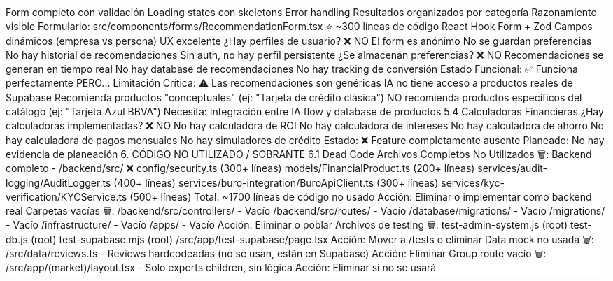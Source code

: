    Form completo con validación
   Loading states con skeletons
   Error handling
   Resultados organizados por categoría
   Razonamiento visible
   Formulario: src/components/forms/RecommendationForm.tsx ⭐
   ~300 líneas de código
   React Hook Form + Zod
   Campos dinámicos (empresa vs persona)
   UX excelente
   ¿Hay perfiles de usuario? ❌ NO
   El form es anónimo
   No se guardan preferencias
   No hay historial de recomendaciones
   Sin auth, no hay perfil persistente
   ¿Se almacenan preferencias? ❌ NO
   Recomendaciones se generan en tiempo real
   No hay database de recomendaciones
   No hay tracking de conversión
   Estado Funcional: ✅ Funciona perfectamente PERO... Limitación Crítica: ⚠️ Las recomendaciones son genéricas
   IA no tiene acceso a productos reales de Supabase
   Recomienda productos "conceptuales" (ej: "Tarjeta de crédito clásica")
   NO recomienda productos específicos del catálogo (ej: "Tarjeta Azul BBVA")
   Necesita: Integración entre IA flow y database de productos
   5.4 Calculadoras Financieras
   ¿Hay calculadoras implementadas? ❌ NO
   No hay calculadora de ROI
   No hay calculadora de intereses
   No hay calculadora de ahorro
   No hay calculadora de pagos mensuales
   No hay simuladores de crédito
   Estado: ❌ Feature completamente ausente Planeado: No hay evidencia de planeación
6. CÓDIGO NO UTILIZADO / SOBRANTE
   6.1 Dead Code
   Archivos Completos No Utilizados 🗑️:
   Backend completo - /backend/src/ ❌
   config/security.ts (300+ líneas)
   models/FinancialProduct.ts (200+ líneas)
   services/audit-logging/AuditLogger.ts (400+ líneas)
   services/buro-integration/BuroApiClient.ts (300+ líneas)
   services/kyc-verification/KYCService.ts (500+ líneas)
   Total: ~1700 líneas de código no usado
   Acción: Eliminar o implementar como backend real
   Carpetas vacías 🗑️:
   /backend/src/controllers/ - Vacío
   /backend/src/routes/ - Vacío
   /database/migrations/ - Vacío
   /migrations/ - Vacío
   /infrastructure/ - Vacío
   /apps/ - Vacío
   Acción: Eliminar o poblar
   Archivos de testing 🗑️:
   test-admin-system.js (root)
   test-db.js (root)
   test-supabase.mjs (root)
   /src/app/test-supabase/page.tsx
   Acción: Mover a /tests o eliminar
   Data mock no usada 🗑️:
   /src/data/reviews.ts - Reviews hardcodeadas (no se usan, están en Supabase)
   Acción: Eliminar
   Group route vacío 🗑️:
   /src/app/(market)/layout.tsx - Solo exports children, sin lógica
   Acción: Eliminar si no se usará